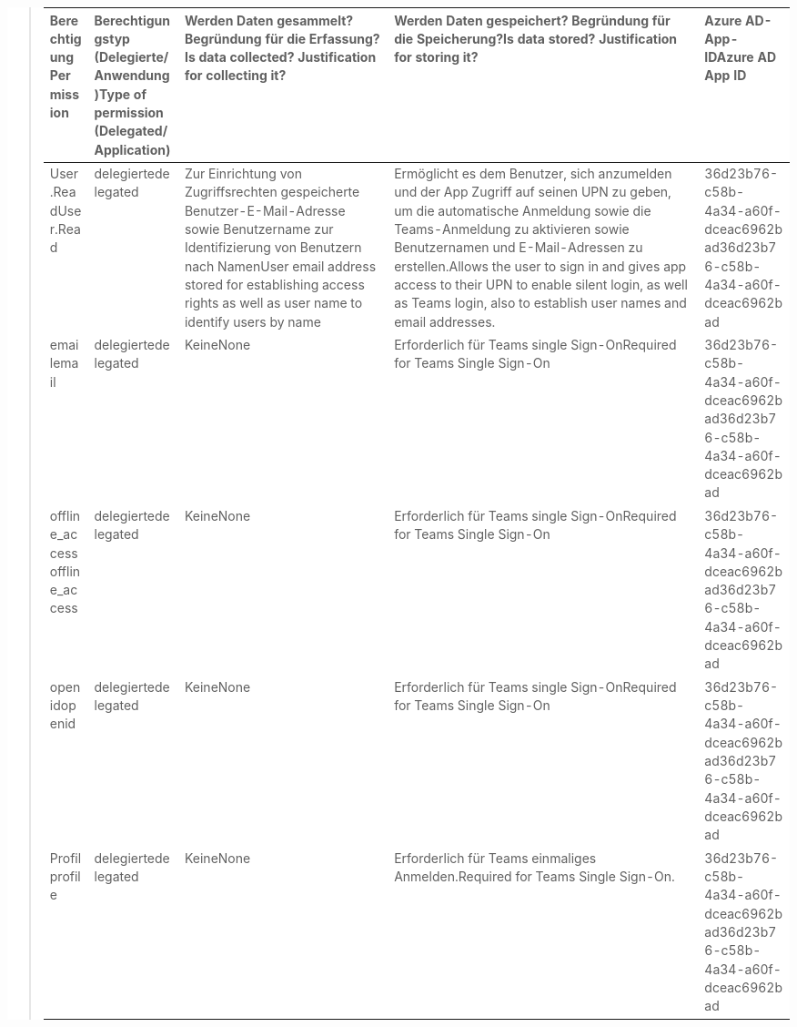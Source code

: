 >| <span data-ttu-id="e837e-128">**Berechtigung**</span><span class="sxs-lookup"><span data-stu-id="e837e-128">**Permission**</span></span>  | <span data-ttu-id="e837e-129">**Berechtigungstyp (Delegierte/Anwendung)**</span><span class="sxs-lookup"><span data-stu-id="e837e-129">**Type of permission (Delegated/Application)**</span></span> | <span data-ttu-id="e837e-130">**Werden Daten gesammelt? Begründung für die Erfassung?**</span><span class="sxs-lookup"><span data-stu-id="e837e-130">**Is data collected? Justification for collecting it?**</span></span> | <span data-ttu-id="e837e-131">**Werden Daten gespeichert? Begründung für die Speicherung?**</span><span class="sxs-lookup"><span data-stu-id="e837e-131">**Is data stored? Justification for storing it?**</span></span> | <span data-ttu-id="e837e-132">**Azure AD-App-ID**</span><span class="sxs-lookup"><span data-stu-id="e837e-132">**Azure AD App ID**</span></span> |
>|:----------------|:--------------------|:---------------------------------------------------|:--------------------------|:--------------------------|
>| <span data-ttu-id="e837e-133">User.Read</span><span class="sxs-lookup"><span data-stu-id="e837e-133">User.Read</span></span> | <span data-ttu-id="e837e-134">delegierte</span><span class="sxs-lookup"><span data-stu-id="e837e-134">delegated</span></span> | <span data-ttu-id="e837e-135">Zur Einrichtung von Zugriffsrechten gespeicherte Benutzer-E-Mail-Adresse sowie Benutzername zur Identifizierung von Benutzern nach Namen</span><span class="sxs-lookup"><span data-stu-id="e837e-135">User email address stored for establishing access rights as well as user name to identify users by name</span></span> | <span data-ttu-id="e837e-136">Ermöglicht es dem Benutzer, sich anzumelden und der App Zugriff auf seinen UPN zu geben, um die automatische Anmeldung sowie die Teams-Anmeldung zu aktivieren sowie Benutzernamen und E-Mail-Adressen zu erstellen.</span><span class="sxs-lookup"><span data-stu-id="e837e-136">Allows the user to sign in and gives app access to their UPN to enable silent login, as well as Teams login, also to establish user names and email addresses.</span></span> | <span data-ttu-id="e837e-137">36d23b76-c58b-4a34-a60f-dceac6962bad</span><span class="sxs-lookup"><span data-stu-id="e837e-137">36d23b76-c58b-4a34-a60f-dceac6962bad</span></span> |
>| <span data-ttu-id="e837e-138">email</span><span class="sxs-lookup"><span data-stu-id="e837e-138">email</span></span> | <span data-ttu-id="e837e-139">delegierte</span><span class="sxs-lookup"><span data-stu-id="e837e-139">delegated</span></span> | <span data-ttu-id="e837e-140">Keine</span><span class="sxs-lookup"><span data-stu-id="e837e-140">None</span></span> | <span data-ttu-id="e837e-141">Erforderlich für Teams single Sign-On</span><span class="sxs-lookup"><span data-stu-id="e837e-141">Required for Teams Single Sign-On</span></span> | <span data-ttu-id="e837e-142">36d23b76-c58b-4a34-a60f-dceac6962bad</span><span class="sxs-lookup"><span data-stu-id="e837e-142">36d23b76-c58b-4a34-a60f-dceac6962bad</span></span> |
>| <span data-ttu-id="e837e-143">offline_access</span><span class="sxs-lookup"><span data-stu-id="e837e-143">offline_access</span></span> | <span data-ttu-id="e837e-144">delegierte</span><span class="sxs-lookup"><span data-stu-id="e837e-144">delegated</span></span> | <span data-ttu-id="e837e-145">Keine</span><span class="sxs-lookup"><span data-stu-id="e837e-145">None</span></span> | <span data-ttu-id="e837e-146">Erforderlich für Teams single Sign-On</span><span class="sxs-lookup"><span data-stu-id="e837e-146">Required for Teams Single Sign-On</span></span> | <span data-ttu-id="e837e-147">36d23b76-c58b-4a34-a60f-dceac6962bad</span><span class="sxs-lookup"><span data-stu-id="e837e-147">36d23b76-c58b-4a34-a60f-dceac6962bad</span></span> |
>| <span data-ttu-id="e837e-148">openid</span><span class="sxs-lookup"><span data-stu-id="e837e-148">openid</span></span> | <span data-ttu-id="e837e-149">delegierte</span><span class="sxs-lookup"><span data-stu-id="e837e-149">delegated</span></span> | <span data-ttu-id="e837e-150">Keine</span><span class="sxs-lookup"><span data-stu-id="e837e-150">None</span></span> | <span data-ttu-id="e837e-151">Erforderlich für Teams single Sign-On</span><span class="sxs-lookup"><span data-stu-id="e837e-151">Required for Teams Single Sign-On</span></span> | <span data-ttu-id="e837e-152">36d23b76-c58b-4a34-a60f-dceac6962bad</span><span class="sxs-lookup"><span data-stu-id="e837e-152">36d23b76-c58b-4a34-a60f-dceac6962bad</span></span> |
>| <span data-ttu-id="e837e-153">Profil</span><span class="sxs-lookup"><span data-stu-id="e837e-153">profile</span></span> | <span data-ttu-id="e837e-154">delegierte</span><span class="sxs-lookup"><span data-stu-id="e837e-154">delegated</span></span> | <span data-ttu-id="e837e-155">Keine</span><span class="sxs-lookup"><span data-stu-id="e837e-155">None</span></span> | <span data-ttu-id="e837e-156">Erforderlich für Teams einmaliges Anmelden.</span><span class="sxs-lookup"><span data-stu-id="e837e-156">Required for Teams Single Sign-On.</span></span> | <span data-ttu-id="e837e-157">36d23b76-c58b-4a34-a60f-dceac6962bad</span><span class="sxs-lookup"><span data-stu-id="e837e-157">36d23b76-c58b-4a34-a60f-dceac6962bad</span></span> |
